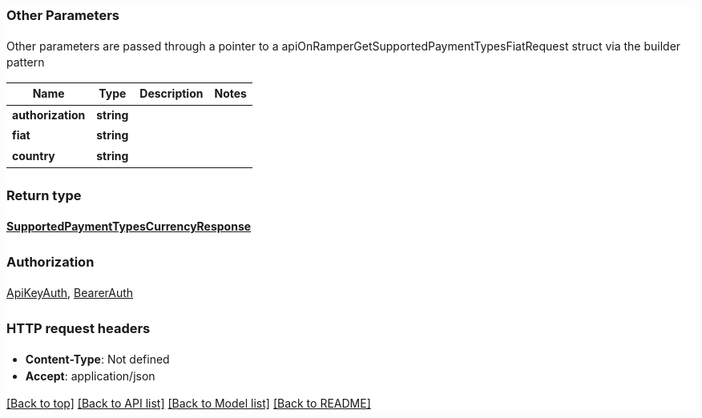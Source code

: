 
### Other Parameters

Other parameters are passed through a pointer to a apiOnRamperGetSupportedPaymentTypesFiatRequest struct via the builder pattern


Name | Type | Description  | Notes
------------- | ------------- | ------------- | -------------
 **authorization** | **string** |  | 
 **fiat** | **string** |  | 
 **country** | **string** |  | 

### Return type

[**SupportedPaymentTypesCurrencyResponse**](SupportedPaymentTypesCurrencyResponse.md)

### Authorization

[ApiKeyAuth](../README.md#ApiKeyAuth), [BearerAuth](../README.md#BearerAuth)

### HTTP request headers

- **Content-Type**: Not defined
- **Accept**: application/json

[[Back to top]](#) [[Back to API list]](../README.md#documentation-for-api-endpoints)
[[Back to Model list]](../README.md#documentation-for-models)
[[Back to README]](../README.md)

